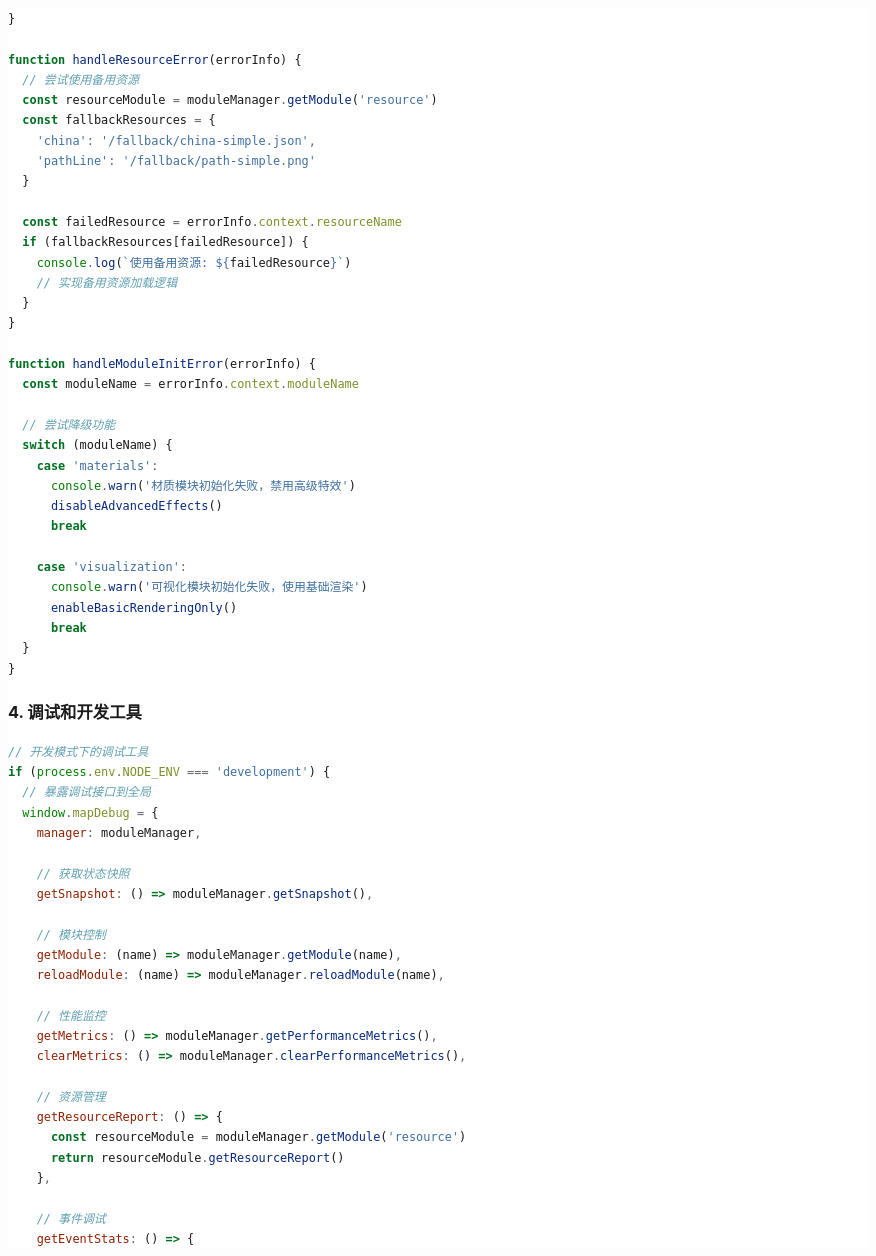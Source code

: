 ```javascript
}

function handleResourceError(errorInfo) {
  // 尝试使用备用资源
  const resourceModule = moduleManager.getModule('resource')
  const fallbackResources = {
    'china': '/fallback/china-simple.json',
    'pathLine': '/fallback/path-simple.png'
  }
  
  const failedResource = errorInfo.context.resourceName
  if (fallbackResources[failedResource]) {
    console.log(`使用备用资源: ${failedResource}`)
    // 实现备用资源加载逻辑
  }
}

function handleModuleInitError(errorInfo) {
  const moduleName = errorInfo.context.moduleName
  
  // 尝试降级功能
  switch (moduleName) {
    case 'materials':
      console.warn('材质模块初始化失败，禁用高级特效')
      disableAdvancedEffects()
      break
      
    case 'visualization':
      console.warn('可视化模块初始化失败，使用基础渲染')
      enableBasicRenderingOnly()
      break
  }
}
```

### 4. 调试和开发工具

```javascript
// 开发模式下的调试工具
if (process.env.NODE_ENV === 'development') {
  // 暴露调试接口到全局
  window.mapDebug = {
    manager: moduleManager,
    
    // 获取状态快照
    getSnapshot: () => moduleManager.getSnapshot(),
    
    // 模块控制
    getModule: (name) => moduleManager.getModule(name),
    reloadModule: (name) => moduleManager.reloadModule(name),
    
    // 性能监控
    getMetrics: () => moduleManager.getPerformanceMetrics(),
    clearMetrics: () => moduleManager.clearPerformanceMetrics(),
    
    // 资源管理
    getResourceReport: () => {
      const resourceModule = moduleManager.getModule('resource')
      return resourceModule.getResourceReport()
    },
    
    // 事件调试
    getEventStats: () => {
```